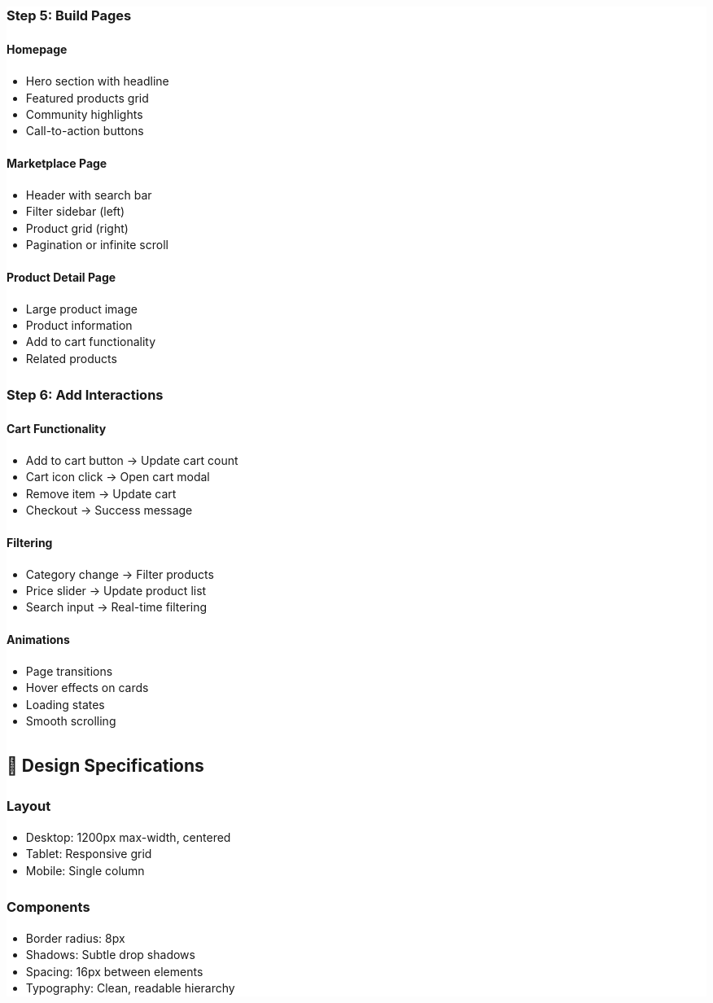 ### **Step 5: Build Pages**

#### **Homepage**
- Hero section with headline
- Featured products grid
- Community highlights
- Call-to-action buttons

#### **Marketplace Page**
- Header with search bar
- Filter sidebar (left)
- Product grid (right)
- Pagination or infinite scroll

#### **Product Detail Page**
- Large product image
- Product information
- Add to cart functionality
- Related products

### **Step 6: Add Interactions**

#### **Cart Functionality**
- Add to cart button → Update cart count
- Cart icon click → Open cart modal
- Remove item → Update cart
- Checkout → Success message

#### **Filtering**
- Category change → Filter products
- Price slider → Update product list
- Search input → Real-time filtering

#### **Animations**
- Page transitions
- Hover effects on cards
- Loading states
- Smooth scrolling

## 🎨 Design Specifications

### **Layout**
- Desktop: 1200px max-width, centered
- Tablet: Responsive grid
- Mobile: Single column

### **Components**
- Border radius: 8px
- Shadows: Subtle drop shadows
- Spacing: 16px between elements
- Typography: Clean, readable hierarchy
